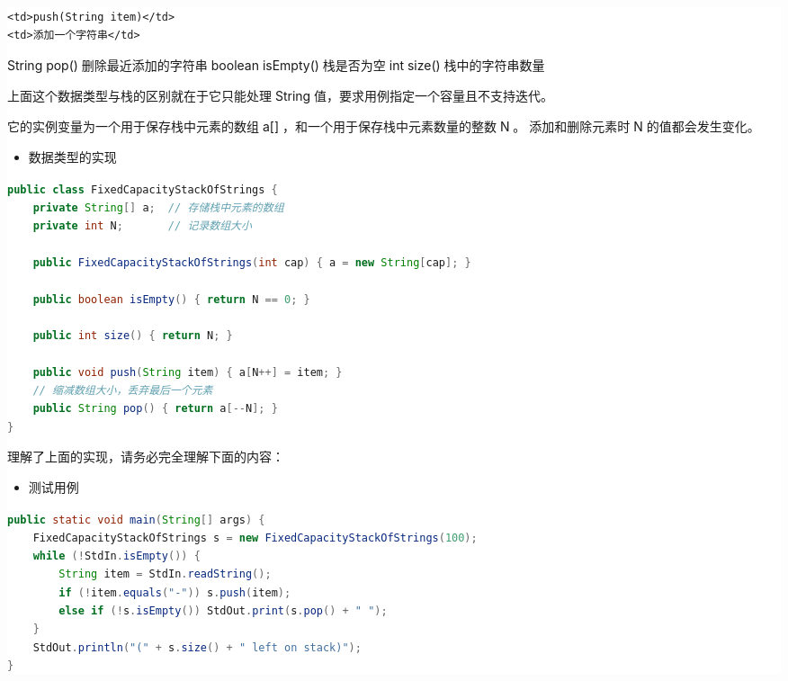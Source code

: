     <td>push(String item)</td>
    <td>添加一个字符串</td>
  </tr>
  <tr>
    <td></td>
    <td style="text-align:right">String</td>
    <td>pop()</td>
    <td>删除最近添加的字符串</td>
  </tr>
  <tr>
    <td></td>
    <td style="text-align:right">boolean</td>
    <td>isEmpty()</td>
    <td>栈是否为空</td>
  </tr>
  <tr>
    <td></td>
    <td style="text-align:right">int</td>
    <td>size()</td>
    <td>栈中的字符串数量</td>
  </tr>
</table>

<br />

上面这个数据类型与栈的区别就在于它只能处理 String 值，要求用例指定一个容量且不支持迭代。

它的实例变量为一个用于保存栈中元素的数组 a[] ，和一个用于保存栈中元素数量的整数 N 。 添加和删除元素时 N 的值都会发生变化。

- 数据类型的实现
```java
public class FixedCapacityStackOfStrings {
    private String[] a;  // 存储栈中元素的数组
    private int N;       // 记录数组大小

    public FixedCapacityStackOfStrings(int cap) { a = new String[cap]; }

    public boolean isEmpty() { return N == 0; }

    public int size() { return N; }

    public void push(String item) { a[N++] = item; }
    // 缩减数组大小，丢弃最后一个元素
    public String pop() { return a[--N]; }
}
```

理解了上面的实现，请务必完全理解下面的内容：

- 测试用例
```java
public static void main(String[] args) {
    FixedCapacityStackOfStrings s = new FixedCapacityStackOfStrings(100);
    while (!StdIn.isEmpty()) {
        String item = StdIn.readString();
        if (!item.equals("-")) s.push(item);
        else if (!s.isEmpty()) StdOut.print(s.pop() + " ");
    }
    StdOut.println("(" + s.size() + " left on stack)");
}
```
